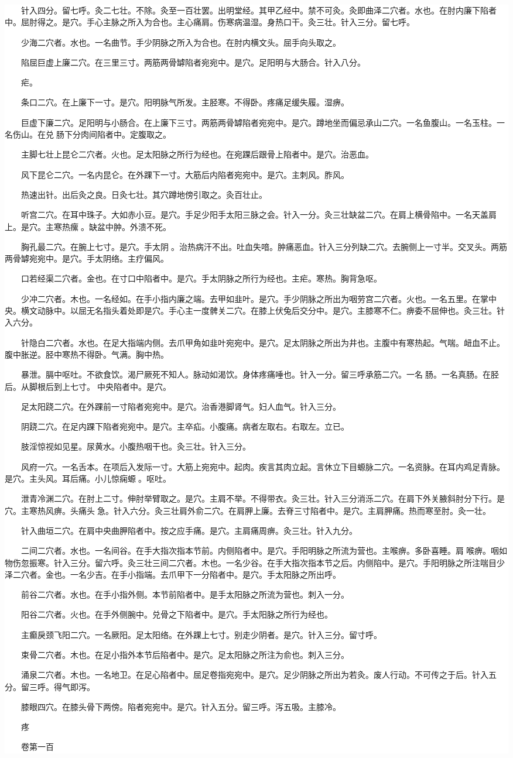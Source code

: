 
　　针入四分。留七呼。灸二七壮。不除。灸至一百壮罢。出明堂经。其甲乙经中。禁不可灸。灸即曲泽二穴者。水也。在肘内廉下陷者中。屈肘得之。是穴。手心主脉之所入为合也。主心痛肩。伤寒病温湿。身热口干。灸三壮。针入三分。留七呼。

　　少海二穴者。水也。一名曲节。手少阴脉之所入为合也。在肘内横文头。屈手向头取之。

　　陷屈巨虚上廉二穴。在三里三寸。两筋两骨罅陷者宛宛中。是穴。足阳明与大肠合。针入八分。

　　疟。

　　条口二穴。在上廉下一寸。是穴。阳明脉气所发。主胫寒。不得卧。疼痛足缓失履。湿痹。

　　巨虚下廉二穴。足阳明与小肠合。在上廉下三寸。两筋两骨罅陷者宛宛中。是穴。蹲地坐而偏忌承山二穴。一名鱼腹山。一名玉柱。一名伤山。在兑 肠下分肉间陷者中。定腹取之。

　　主脚七壮上昆仑二穴者。火也。足太阳脉之所行为经也。在宛踝后跟骨上陷者中。是穴。治恶血。

　　风下昆仑二穴。一名内昆仑。在外踝下一寸。大筋后内陷者宛宛中。是穴。主刺风。胙风。

　　热速出针。出后灸之良。日灸七壮。其穴蹲地傍引取之。灸百壮止。

　　听宫二穴。在耳中珠子。大如赤小豆。是穴。手足少阳手太阳三脉之会。针入一分。灸三壮缺盆二穴。在肩上横骨陷中。一名天盖肩上。是穴。主寒热瘰 。缺盆中肿。外溃不死。

　　胸孔最二穴。在腕上七寸。是穴。手太阴 。治热病汗不出。吐血失喑。肿痛恶血。针入三分列缺二穴。去腕侧上一寸半。交叉头。两筋两骨罅宛宛中。是穴。手太阴络。主疗偏风。

　　口若经渠二穴者。金也。在寸口中陷者中。是穴。手太阴脉之所行为经也。主疟。寒热。胸背急呕。

　　少冲二穴者。木也。一名经如。在手小指内廉之端。去甲如韭叶。是穴。手少阴脉之所出为咽劳宫二穴者。火也。一名五里。在掌中央。横文动脉中。以屈无名指头着处即是穴。手心主一度髀关二穴。在膝上伏兔后交分中。是穴。主膝寒不仁。痹委不屈伸也。灸三壮。针入六分。

　　针隐白二穴者。水也。在足大指端内侧。去爪甲角如韭叶宛宛中。是穴。足太阴脉之所出为井也。主腹中有寒热起。气喘。衄血不止。腹中胀逆。胫中寒热不得卧。气满。胸中热。

　　暴泄。膈中呕吐。不欲食饮。渴尸厥死不知人。脉动如渴饮。身体疼痛唾也。针入一分。留三呼承筋二穴。一名 肠。一名真肠。在胫后。从脚根后到上七寸。 中央陷者中。是穴。

　　足太阳跷二穴。在外踝前一寸陷者宛宛中。是穴。治香港脚肾气。妇人血气。针入三分。

　　阴跷二穴。在足内踝下陷者宛宛中。是穴。主卒疝。小腹痛。病者左取右。右取左。立已。

　　肢淫惊视如见星。尿黄水。小腹热咽干也。灸三壮。针入三分。

　　风府一穴。一名舌本。在项后入发际一寸。大筋上宛宛中。起肉。疾言其肉立起。言休立下目螈脉二穴。一名资脉。在耳内鸡足青脉。是穴。主头风。耳后痛。小儿惊痫螈 。呕吐。

　　泄青冷渊二穴。在肘上二寸。伸肘举臂取之。是穴。主肩不举。不得带衣。灸三壮。针入三分消泺二穴。在肩下外关腋斜肘分下行。是穴。主寒热风痹。头痛头 急。针入六分。灸三壮肩外俞二穴。在肩胛上廉。去脊三寸陷者中。是穴。主肩胛痛。热而寒至肘。灸一壮。

　　针入曲垣二穴。在肩中央曲胛陷者中。按之应手痛。是穴。主肩痛周痹。灸三壮。针入九分。

　　二间二穴者。水也。一名间谷。在手大指次指本节前。内侧陷者中。是穴。手阳明脉之所流为营也。主喉痹。多卧喜睡。肩 喉痹。咽如 物伤忽振寒。针入三分。留六呼。灸三壮三间二穴者。木也。一名少谷。在手大指次指本节之后。内侧陷中。是穴。手阳明脉之所注喘目少泽二穴者。金也。一名少吉。在手小指端。去爪甲下一分陷者中。是穴。手太阳脉之所出呼。

　　前谷二穴者。水也。在手小指外侧。本节前陷者中。是手太阳脉之所流为营也。刺入一分。

　　阳谷二穴者。火也。在手外侧腕中。兑骨之下陷者中。是穴。手太阳脉之所行为经也。

　　主癫戾颈飞阳二穴。一名厥阳。足太阳络。在外踝上七寸。别走少阴者。是穴。针入三分。留寸呼。

　　束骨二穴者。木也。在足小指外本节后陷者中。是穴。足太阳脉之所注为俞也。刺入三分。

　　涌泉二穴者。木也。一名地卫。在足心陷者中。屈足卷指宛宛中。是穴。足少阴脉之所出为若灸。废人行动。不可传之于后。针入五分。留三呼。得气即泻。

　　膝眼四穴。在膝头骨下两傍。陷者宛宛中。是穴。针入五分。留三呼。泻五吸。主膝冷。

　　疼

　　卷第一百
